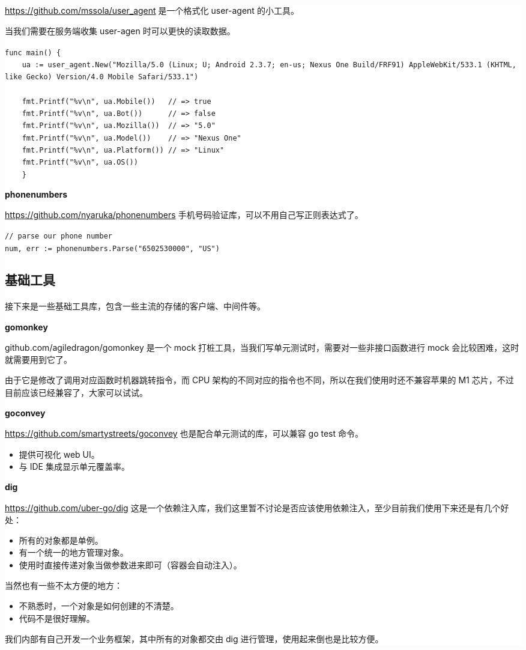 https://github.com/mssola/user_agent 是一个格式化 user-agent 的小工具。

当我们需要在服务端收集 user-agen 时可以更快的读取数据。

```
func main() {
    ua := user_agent.New("Mozilla/5.0 (Linux; U; Android 2.3.7; en-us; Nexus One Build/FRF91) AppleWebKit/533.1 (KHTML, like Gecko) Version/4.0 Mobile Safari/533.1")

    fmt.Printf("%v\n", ua.Mobile())   // => true
    fmt.Printf("%v\n", ua.Bot())      // => false
    fmt.Printf("%v\n", ua.Mozilla())  // => "5.0"
    fmt.Printf("%v\n", ua.Model())    // => "Nexus One"
    fmt.Printf("%v\n", ua.Platform()) // => "Linux"
    fmt.Printf("%v\n", ua.OS()) 
    }
```

**phonenumbers**


https://github.com/nyaruka/phonenumbers 手机号码验证库，可以不用自己写正则表达式了。

```
// parse our phone number
num, err := phonenumbers.Parse("6502530000", "US")
```

## 基础工具 ##

接下来是一些基础工具库，包含一些主流的存储的客户端、中间件等。

**gomonkey**

github.com/agiledragon/gomonkey 是一个 mock 打桩工具，当我们写单元测试时，需要对一些非接口函数进行 mock 会比较困难，这时就需要用到它了。

由于它是修改了调用对应函数时机器跳转指令，而 CPU 架构的不同对应的指令也不同，所以在我们使用时还不兼容苹果的 M1 芯片，不过目前应该已经兼容了，大家可以试试。

**goconvey**

https://github.com/smartystreets/goconvey 也是配合单元测试的库，可以兼容 go test 命令。

- 提供可视化 web UI。
- 与 IDE 集成显示单元覆盖率。

**dig**

https://github.com/uber-go/dig 这是一个依赖注入库，我们这里暂不讨论是否应该使用依赖注入，至少目前我们使用下来还是有几个好处：

- 所有的对象都是单例。
- 有一个统一的地方管理对象。
- 使用时直接传递对象当做参数进来即可（容器会自动注入）。

当然也有一些不太方便的地方：

- 不熟悉时，一个对象是如何创建的不清楚。
- 代码不是很好理解。

我们内部有自己开发一个业务框架，其中所有的对象都交由 dig 进行管理，使用起来倒也是比较方便。
